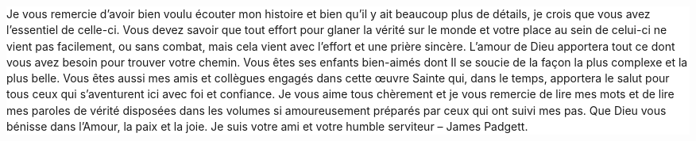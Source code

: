 Je vous remercie d’avoir bien voulu écouter mon histoire et bien qu’il y ait beaucoup plus de détails, je crois que vous avez l’essentiel de celle-ci. Vous devez savoir que tout effort pour glaner la vérité sur le monde et votre place au sein de celui-ci ne vient pas facilement, ou sans combat, mais cela vient avec l’effort et une prière sincère. L’amour de Dieu apportera tout ce dont vous avez besoin pour trouver votre chemin. Vous êtes ses enfants bien-aimés dont Il se soucie de la façon la plus complexe et la plus belle. Vous êtes aussi mes amis et collègues engagés dans cette œuvre Sainte qui, dans le temps, apportera le salut pour tous ceux qui s’aventurent ici avec foi et confiance. Je vous aime tous chèrement et je vous remercie de lire mes mots et de lire mes paroles de vérité disposées dans les volumes si amoureusement préparés par ceux qui ont suivi mes pas. Que Dieu vous bénisse dans l’Amour, la paix et la joie. Je suis votre ami et votre humble serviteur – James Padgett.
